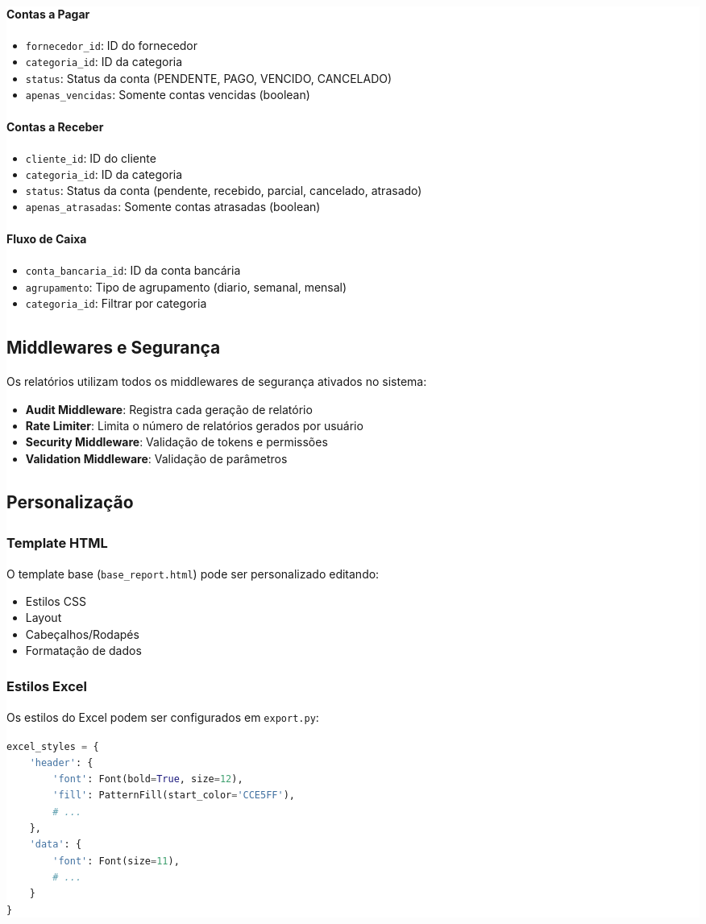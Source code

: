 #### Contas a Pagar
- `fornecedor_id`: ID do fornecedor
- `categoria_id`: ID da categoria
- `status`: Status da conta (PENDENTE, PAGO, VENCIDO, CANCELADO)
- `apenas_vencidas`: Somente contas vencidas (boolean)

#### Contas a Receber
- `cliente_id`: ID do cliente
- `categoria_id`: ID da categoria
- `status`: Status da conta (pendente, recebido, parcial, cancelado, atrasado)
- `apenas_atrasadas`: Somente contas atrasadas (boolean)

#### Fluxo de Caixa
- `conta_bancaria_id`: ID da conta bancária
- `agrupamento`: Tipo de agrupamento (diario, semanal, mensal)
- `categoria_id`: Filtrar por categoria

## Middlewares e Segurança

Os relatórios utilizam todos os middlewares de segurança ativados no sistema:

- **Audit Middleware**: Registra cada geração de relatório
- **Rate Limiter**: Limita o número de relatórios gerados por usuário
- **Security Middleware**: Validação de tokens e permissões
- **Validation Middleware**: Validação de parâmetros

## Personalização

### Template HTML

O template base (`base_report.html`) pode ser personalizado editando:

- Estilos CSS
- Layout
- Cabeçalhos/Rodapés
- Formatação de dados

### Estilos Excel

Os estilos do Excel podem ser configurados em `export.py`:

```python
excel_styles = {
    'header': {
        'font': Font(bold=True, size=12),
        'fill': PatternFill(start_color='CCE5FF'),
        # ...
    },
    'data': {
        'font': Font(size=11),
        # ...
    }
}
```
